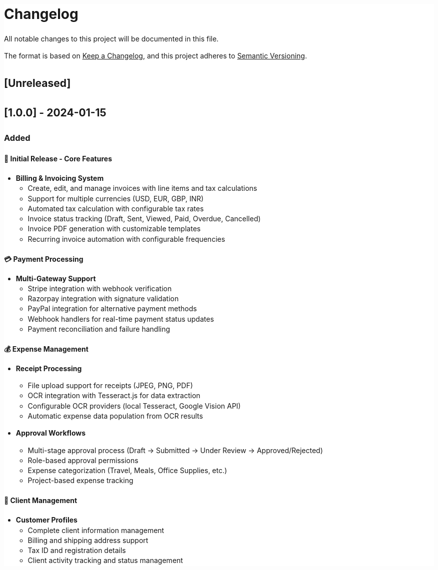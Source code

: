 # Changelog

All notable changes to this project will be documented in this file.

The format is based on [Keep a Changelog](https://keepachangelog.com/en/1.0.0/),
and this project adheres to [Semantic Versioning](https://semver.org/spec/v2.0.0.html).

## [Unreleased]

## [1.0.0] - 2024-01-15

### Added

#### 🎉 Initial Release - Core Features
- **Billing & Invoicing System**
  - Create, edit, and manage invoices with line items and tax calculations
  - Support for multiple currencies (USD, EUR, GBP, INR)
  - Automated tax calculation with configurable tax rates
  - Invoice status tracking (Draft, Sent, Viewed, Paid, Overdue, Cancelled)
  - Invoice PDF generation with customizable templates
  - Recurring invoice automation with configurable frequencies

#### 💳 Payment Processing
- **Multi-Gateway Support**
  - Stripe integration with webhook verification
  - Razorpay integration with signature validation
  - PayPal integration for alternative payment methods
  - Webhook handlers for real-time payment status updates
  - Payment reconciliation and failure handling

#### 💰 Expense Management
- **Receipt Processing**
  - File upload support for receipts (JPEG, PNG, PDF)
  - OCR integration with Tesseract.js for data extraction
  - Configurable OCR providers (local Tesseract, Google Vision API)
  - Automatic expense data population from OCR results

- **Approval Workflows**
  - Multi-stage approval process (Draft → Submitted → Under Review → Approved/Rejected)
  - Role-based approval permissions
  - Expense categorization (Travel, Meals, Office Supplies, etc.)
  - Project-based expense tracking

#### 👥 Client Management
- **Customer Profiles**
  - Complete client information management
  - Billing and shipping address support
  - Tax ID and registration details
  - Client activity tracking and status management

